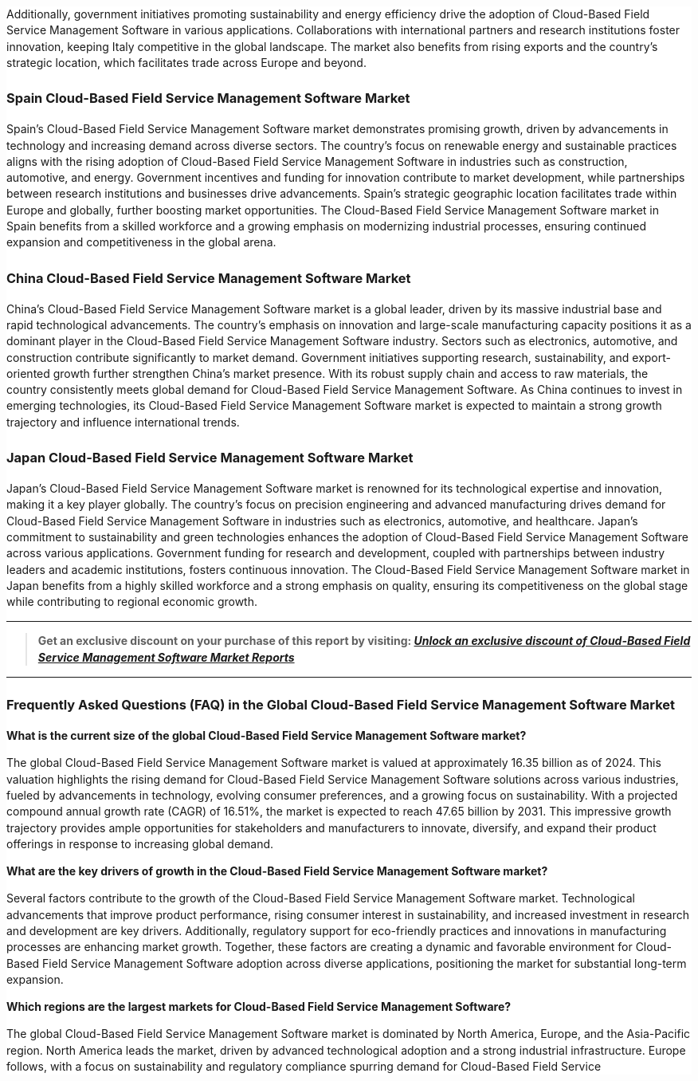 Additionally, government initiatives promoting sustainability and energy efficiency drive the adoption of Cloud-Based Field Service Management Software in various applications. Collaborations with international partners and research institutions foster innovation, keeping Italy competitive in the global landscape. The market also benefits from rising exports and the country&rsquo;s strategic location, which facilitates trade across Europe and beyond.</p><h3>Spain Cloud-Based Field Service Management Software Market</h3><p>Spain&rsquo;s Cloud-Based Field Service Management Software market demonstrates promising growth, driven by advancements in technology and increasing demand across diverse sectors. The country&rsquo;s focus on renewable energy and sustainable practices aligns with the rising adoption of Cloud-Based Field Service Management Software in industries such as construction, automotive, and energy. Government incentives and funding for innovation contribute to market development, while partnerships between research institutions and businesses drive advancements. Spain&rsquo;s strategic geographic location facilitates trade within Europe and globally, further boosting market opportunities. The Cloud-Based Field Service Management Software market in Spain benefits from a skilled workforce and a growing emphasis on modernizing industrial processes, ensuring continued expansion and competitiveness in the global arena.</p><h3>China Cloud-Based Field Service Management Software Market</h3><p>China&rsquo;s Cloud-Based Field Service Management Software market is a global leader, driven by its massive industrial base and rapid technological advancements. The country&rsquo;s emphasis on innovation and large-scale manufacturing capacity positions it as a dominant player in the Cloud-Based Field Service Management Software industry. Sectors such as electronics, automotive, and construction contribute significantly to market demand. Government initiatives supporting research, sustainability, and export-oriented growth further strengthen China&rsquo;s market presence. With its robust supply chain and access to raw materials, the country consistently meets global demand for Cloud-Based Field Service Management Software. As China continues to invest in emerging technologies, its Cloud-Based Field Service Management Software market is expected to maintain a strong growth trajectory and influence international trends.</p><h3>Japan Cloud-Based Field Service Management Software Market</h3><p>Japan&rsquo;s Cloud-Based Field Service Management Software market is renowned for its technological expertise and innovation, making it a key player globally. The country&rsquo;s focus on precision engineering and advanced manufacturing drives demand for Cloud-Based Field Service Management Software in industries such as electronics, automotive, and healthcare. Japan&rsquo;s commitment to sustainability and green technologies enhances the adoption of Cloud-Based Field Service Management Software across various applications. Government funding for research and development, coupled with partnerships between industry leaders and academic institutions, fosters continuous innovation. The Cloud-Based Field Service Management Software market in Japan benefits from a highly skilled workforce and a strong emphasis on quality, ensuring its competitiveness on the global stage while contributing to regional economic growth.</p><hr /><blockquote><p><strong>Get an exclusive discount on your purchase of this report by visiting: <em><a href="://marketresearchpulse.com/ask-for-discount/64180?utm_source=Github&amp;utm_medium=029">Unlock an exclusive discount of Cloud-Based Field Service Management Software Market Reports</a></em>&nbsp;</strong></p></blockquote><hr /><h3>Frequently Asked Questions (FAQ) in the Global Cloud-Based Field Service Management Software Market</h3><p><strong>What is the current size of the global Cloud-Based Field Service Management Software market?</strong></p><p>The global Cloud-Based Field Service Management Software market is valued at approximately 16.35 billion as of 2024. This valuation highlights the rising demand for Cloud-Based Field Service Management Software solutions across various industries, fueled by advancements in technology, evolving consumer preferences, and a growing focus on sustainability. With a projected compound annual growth rate (CAGR) of 16.51%, the market is expected to reach 47.65 billion by 2031. This impressive growth trajectory provides ample opportunities for stakeholders and manufacturers to innovate, diversify, and expand their product offerings in response to increasing global demand.</p><p><strong>What are the key drivers of growth in the Cloud-Based Field Service Management Software market?</strong></p><p>Several factors contribute to the growth of the Cloud-Based Field Service Management Software market. Technological advancements that improve product performance, rising consumer interest in sustainability, and increased investment in research and development are key drivers. Additionally, regulatory support for eco-friendly practices and innovations in manufacturing processes are enhancing market growth. Together, these factors are creating a dynamic and favorable environment for Cloud-Based Field Service Management Software adoption across diverse applications, positioning the market for substantial long-term expansion.</p><p><strong>Which regions are the largest markets for Cloud-Based Field Service Management Software?</strong></p><p>The global Cloud-Based Field Service Management Software market is dominated by North America, Europe, and the Asia-Pacific region. North America leads the market, driven by advanced technological adoption and a strong industrial infrastructure. Europe follows, with a focus on sustainability and regulatory compliance spurring demand for Cloud-Based Field Service